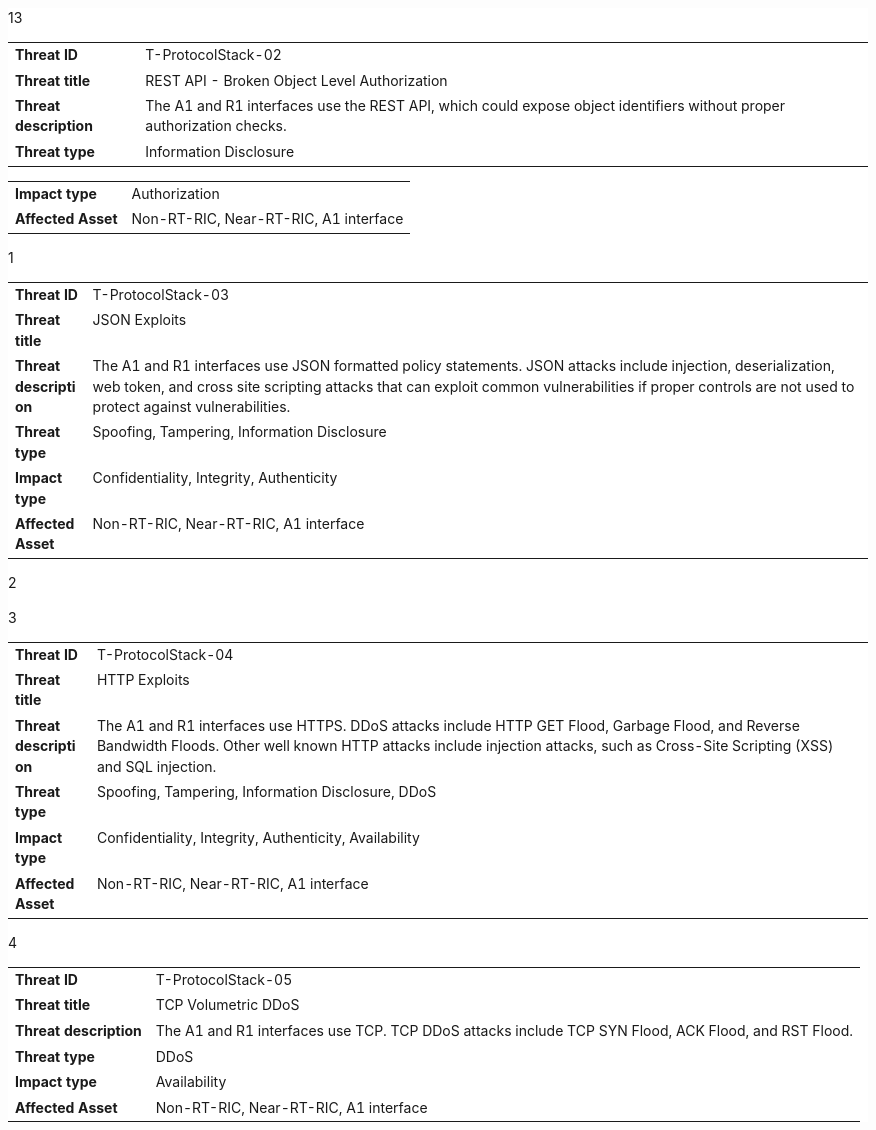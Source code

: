 13

|  |  |
| --- | --- |
| **Threat ID** | T-ProtocolStack-02 |
| **Threat title** | REST API - Broken Object Level Authorization |
| **Threat description** | The A1 and R1 interfaces use the REST API, which could expose object identifiers without proper authorization checks. |
| **Threat type** | Information Disclosure |

|  |  |
| --- | --- |
| **Impact type** | Authorization |
| **Affected Asset** | Non-RT-RIC, Near-RT-RIC, A1 interface |

1

|  |  |
| --- | --- |
| **Threat ID** | T-ProtocolStack-03 |
| **Threat title** | JSON Exploits |
| **Threat description** | The A1 and R1 interfaces use JSON formatted policy statements. JSON attacks include injection, deserialization, web token, and cross site scripting attacks that can exploit common vulnerabilities if proper controls are not used to protect against vulnerabilities. |
| **Threat type** | Spoofing, Tampering, Information Disclosure |
| **Impact type** | Confidentiality, Integrity, Authenticity |
| **Affected Asset** | Non-RT-RIC, Near-RT-RIC, A1 interface |

2

3

|  |  |
| --- | --- |
| **Threat ID** | T-ProtocolStack-04 |
| **Threat title** | HTTP Exploits |
| **Threat description** | The A1 and R1 interfaces use HTTPS. DDoS attacks include HTTP GET Flood, Garbage Flood, and Reverse Bandwidth Floods. Other well known HTTP attacks include injection attacks, such as Cross-Site Scripting (XSS) and SQL injection. |
| **Threat type** | Spoofing, Tampering, Information Disclosure, DDoS |
| **Impact type** | Confidentiality, Integrity, Authenticity, Availability |
| **Affected Asset** | Non-RT-RIC, Near-RT-RIC, A1 interface |

4

|  |  |
| --- | --- |
| **Threat ID** | T-ProtocolStack-05 |
| **Threat title** | TCP Volumetric DDoS |
| **Threat description** | The A1 and R1 interfaces use TCP. TCP DDoS attacks include TCP SYN Flood, ACK Flood, and RST Flood. |
| **Threat type** | DDoS |
| **Impact type** | Availability |
| **Affected Asset** | Non-RT-RIC, Near-RT-RIC, A1 interface |
